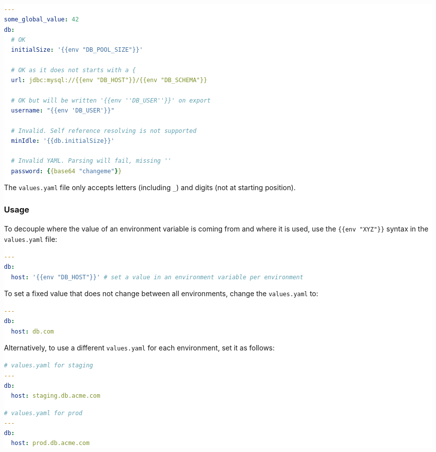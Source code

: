```yaml
---
some_global_value: 42
db:
  # OK
  initialSize: '{{env "DB_POOL_SIZE"}}'

  # OK as it does not starts with a {
  url: jdbc:mysql://{{env "DB_HOST"}}/{{env "DB_SCHEMA"}}
  
  # OK but will be written '{{env ''DB_USER''}}' on export
  username: "{{env 'DB_USER'}}"

  # Invalid. Self reference resolving is not supported
  minIdle: '{{db.initialSize}}'
  
  # Invalid YAML. Parsing will fail, missing ''
  password: {{base64 "changeme"}}

 ```

The `values.yaml` file only accepts letters (including `_`) and digits (not at starting position).

### Usage

To decouple where the value of an environment variable is coming from and where it is used, use the `{{env "XYZ"}}` syntax in the `values.yaml` file:

```yaml
---
db:
  host: '{{env "DB_HOST"}}' # set a value in an environment variable per environment
```

To set a fixed value that does not change between all environments, change the `values.yaml` to:

```yaml
---
db:
  host: db.com
```

Alternatively, to use a different `values.yaml` for each environment, set it as follows:

```yaml
# values.yaml for staging
---
db:
  host: staging.db.acme.com
```

```yaml
# values.yaml for prod
---
db:
  host: prod.db.acme.com
```
